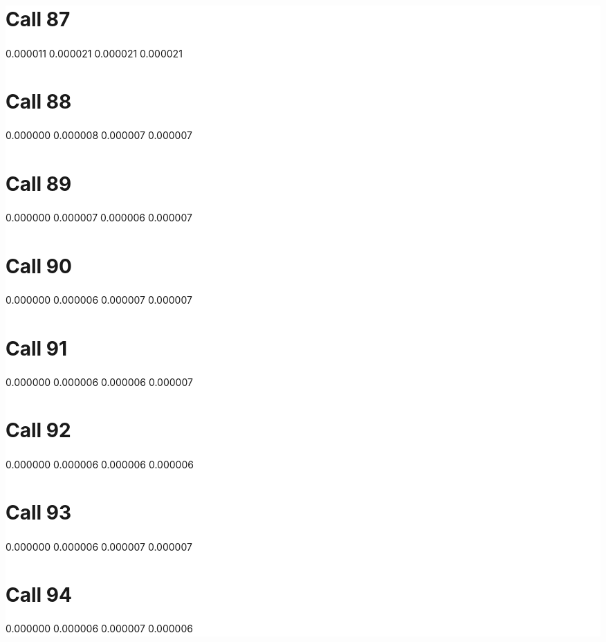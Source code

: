 # Call 87
0.000011
0.000021
0.000021
0.000021

# Call 88
0.000000
0.000008
0.000007
0.000007

# Call 89
0.000000
0.000007
0.000006
0.000007

# Call 90
0.000000
0.000006
0.000007
0.000007

# Call 91
0.000000
0.000006
0.000006
0.000007

# Call 92
0.000000
0.000006
0.000006
0.000006

# Call 93
0.000000
0.000006
0.000007
0.000007

# Call 94
0.000000
0.000006
0.000007
0.000006
